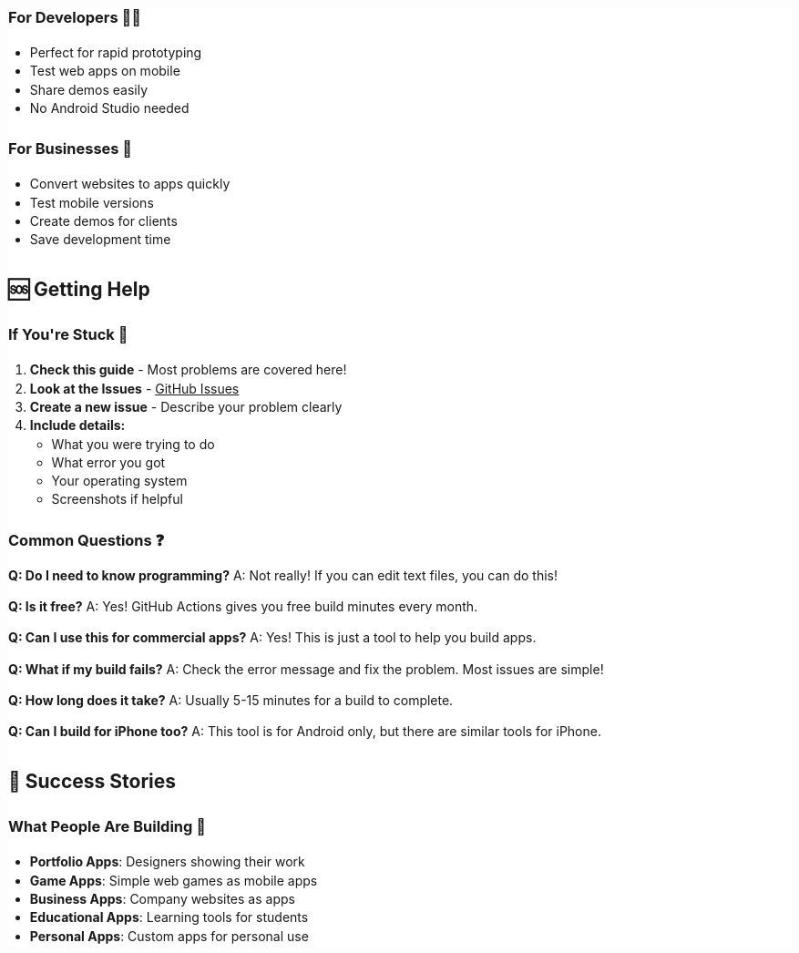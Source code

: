 ### **For Developers** 👨‍💻
- Perfect for rapid prototyping
- Test web apps on mobile
- Share demos easily
- No Android Studio needed

### **For Businesses** 🏢
- Convert websites to apps quickly
- Test mobile versions
- Create demos for clients
- Save development time

## 🆘 Getting Help

### **If You're Stuck** 🤔

1. **Check this guide** - Most problems are covered here!
2. **Look at the Issues** - [GitHub Issues](https://github.com/AshishY794/web2apk/issues)
3. **Create a new issue** - Describe your problem clearly
4. **Include details:**
   - What you were trying to do
   - What error you got
   - Your operating system
   - Screenshots if helpful

### **Common Questions** ❓

**Q: Do I need to know programming?**
A: Not really! If you can edit text files, you can do this!

**Q: Is it free?**
A: Yes! GitHub Actions gives you free build minutes every month.

**Q: Can I use this for commercial apps?**
A: Yes! This is just a tool to help you build apps.

**Q: What if my build fails?**
A: Check the error message and fix the problem. Most issues are simple!

**Q: How long does it take?**
A: Usually 5-15 minutes for a build to complete.

**Q: Can I build for iPhone too?**
A: This tool is for Android only, but there are similar tools for iPhone.

## 🎉 Success Stories

### **What People Are Building** 🌟

- **Portfolio Apps**: Designers showing their work
- **Game Apps**: Simple web games as mobile apps
- **Business Apps**: Company websites as apps
- **Educational Apps**: Learning tools for students
- **Personal Apps**: Custom apps for personal use

